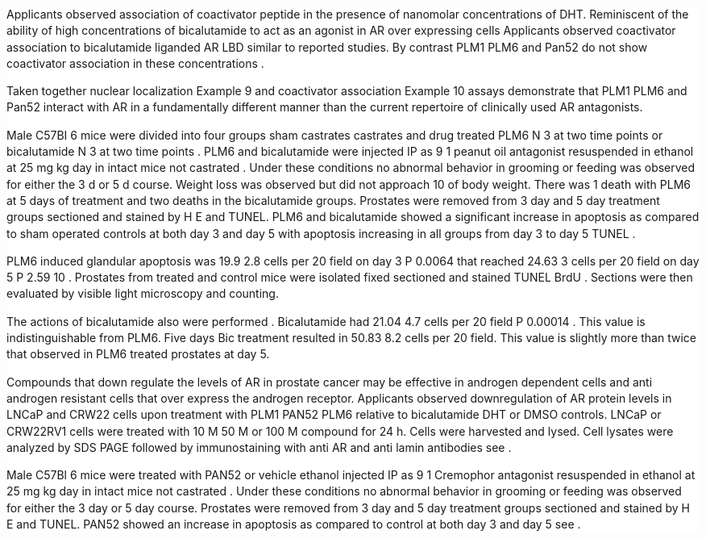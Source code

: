 Applicants observed association of coactivator peptide in the presence of nanomolar concentrations of DHT. Reminiscent of the ability of high concentrations of bicalutamide to act as an agonist in AR over expressing cells Applicants observed coactivator association to bicalutamide liganded AR LBD similar to reported studies. By contrast PLM1 PLM6 and Pan52 do not show coactivator association in these concentrations .

Taken together nuclear localization Example 9 and coactivator association Example 10 assays demonstrate that PLM1 PLM6 and Pan52 interact with AR in a fundamentally different manner than the current repertoire of clinically used AR antagonists.

Male C57BI 6 mice were divided into four groups sham castrates castrates and drug treated PLM6 N 3 at two time points or bicalutamide N 3 at two time points . PLM6 and bicalutamide were injected IP as 9 1 peanut oil antagonist resuspended in ethanol at 25 mg kg day in intact mice not castrated . Under these conditions no abnormal behavior in grooming or feeding was observed for either the 3 d or 5 d course. Weight loss was observed but did not approach 10 of body weight. There was 1 death with PLM6 at 5 days of treatment and two deaths in the bicalutamide groups. Prostates were removed from 3 day and 5 day treatment groups sectioned and stained by H E and TUNEL. PLM6 and bicalutamide showed a significant increase in apoptosis as compared to sham operated controls at both day 3 and day 5 with apoptosis increasing in all groups from day 3 to day 5 TUNEL .

PLM6 induced glandular apoptosis was 19.9 2.8 cells per 20 field on day 3 P 0.0064 that reached 24.63 3 cells per 20 field on day 5 P 2.59 10 . Prostates from treated and control mice were isolated fixed sectioned and stained TUNEL BrdU . Sections were then evaluated by visible light microscopy and counting.

The actions of bicalutamide also were performed . Bicalutamide had 21.04 4.7 cells per 20 field P 0.00014 . This value is indistinguishable from PLM6. Five days Bic treatment resulted in 50.83 8.2 cells per 20 field. This value is slightly more than twice that observed in PLM6 treated prostates at day 5.

Compounds that down regulate the levels of AR in prostate cancer may be effective in androgen dependent cells and anti androgen resistant cells that over express the androgen receptor. Applicants observed downregulation of AR protein levels in LNCaP and CRW22 cells upon treatment with PLM1 PAN52 PLM6 relative to bicalutamide DHT or DMSO controls. LNCaP or CRW22RV1 cells were treated with 10 M 50 M or 100 M compound for 24 h. Cells were harvested and lysed. Cell lysates were analyzed by SDS PAGE followed by immunostaining with anti AR and anti lamin antibodies see .

Male C57Bl 6 mice were treated with PAN52 or vehicle ethanol injected IP as 9 1 Cremophor antagonist resuspended in ethanol at 25 mg kg day in intact mice not castrated . Under these conditions no abnormal behavior in grooming or feeding was observed for either the 3 day or 5 day course. Prostates were removed from 3 day and 5 day treatment groups sectioned and stained by H E and TUNEL. PAN52 showed an increase in apoptosis as compared to control at both day 3 and day 5 see .

